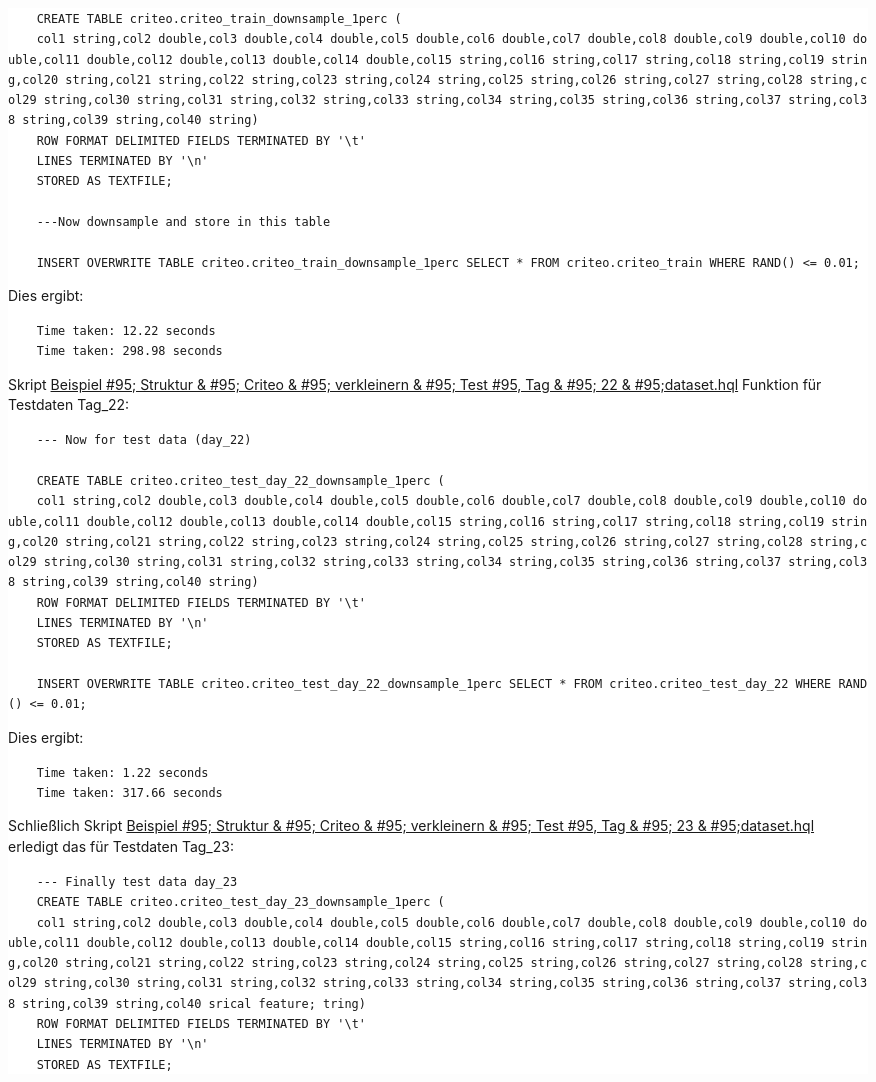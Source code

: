         CREATE TABLE criteo.criteo_train_downsample_1perc (
        col1 string,col2 double,col3 double,col4 double,col5 double,col6 double,col7 double,col8 double,col9 double,col10 double,col11 double,col12 double,col13 double,col14 double,col15 string,col16 string,col17 string,col18 string,col19 string,col20 string,col21 string,col22 string,col23 string,col24 string,col25 string,col26 string,col27 string,col28 string,col29 string,col30 string,col31 string,col32 string,col33 string,col34 string,col35 string,col36 string,col37 string,col38 string,col39 string,col40 string)
        ROW FORMAT DELIMITED FIELDS TERMINATED BY '\t'
        LINES TERMINATED BY '\n'
        STORED AS TEXTFILE;

        ---Now downsample and store in this table

        INSERT OVERWRITE TABLE criteo.criteo_train_downsample_1perc SELECT * FROM criteo.criteo_train WHERE RAND() <= 0.01;

Dies ergibt:

        Time taken: 12.22 seconds
        Time taken: 298.98 seconds

Skript [Beispiel #95; Struktur & #95; Criteo & #95; verkleinern & #95; Test #95, Tag & #95; 22 & #95;dataset.hql](https://github.com/Azure/Azure-MachineLearning-DataScience/blob/master/Misc/DataScienceProcess/DataScienceScripts/sample_hive_criteo_downsample_test_day_22_dataset.hql) Funktion für Testdaten Tag\_22:

        --- Now for test data (day_22)

        CREATE TABLE criteo.criteo_test_day_22_downsample_1perc (
        col1 string,col2 double,col3 double,col4 double,col5 double,col6 double,col7 double,col8 double,col9 double,col10 double,col11 double,col12 double,col13 double,col14 double,col15 string,col16 string,col17 string,col18 string,col19 string,col20 string,col21 string,col22 string,col23 string,col24 string,col25 string,col26 string,col27 string,col28 string,col29 string,col30 string,col31 string,col32 string,col33 string,col34 string,col35 string,col36 string,col37 string,col38 string,col39 string,col40 string)
        ROW FORMAT DELIMITED FIELDS TERMINATED BY '\t'
        LINES TERMINATED BY '\n'
        STORED AS TEXTFILE;

        INSERT OVERWRITE TABLE criteo.criteo_test_day_22_downsample_1perc SELECT * FROM criteo.criteo_test_day_22 WHERE RAND() <= 0.01;

Dies ergibt:

        Time taken: 1.22 seconds
        Time taken: 317.66 seconds


Schließlich Skript [Beispiel #95; Struktur & #95; Criteo & #95; verkleinern & #95; Test #95, Tag & #95; 23 & #95;dataset.hql](https://github.com/Azure/Azure-MachineLearning-DataScience/blob/master/Misc/DataScienceProcess/DataScienceScripts/sample_hive_criteo_downsample_test_day_23_dataset.hql) erledigt das für Testdaten Tag\_23:

        --- Finally test data day_23
        CREATE TABLE criteo.criteo_test_day_23_downsample_1perc (
        col1 string,col2 double,col3 double,col4 double,col5 double,col6 double,col7 double,col8 double,col9 double,col10 double,col11 double,col12 double,col13 double,col14 double,col15 string,col16 string,col17 string,col18 string,col19 string,col20 string,col21 string,col22 string,col23 string,col24 string,col25 string,col26 string,col27 string,col28 string,col29 string,col30 string,col31 string,col32 string,col33 string,col34 string,col35 string,col36 string,col37 string,col38 string,col39 string,col40 srical feature; tring)
        ROW FORMAT DELIMITED FIELDS TERMINATED BY '\t'
        LINES TERMINATED BY '\n'
        STORED AS TEXTFILE;
